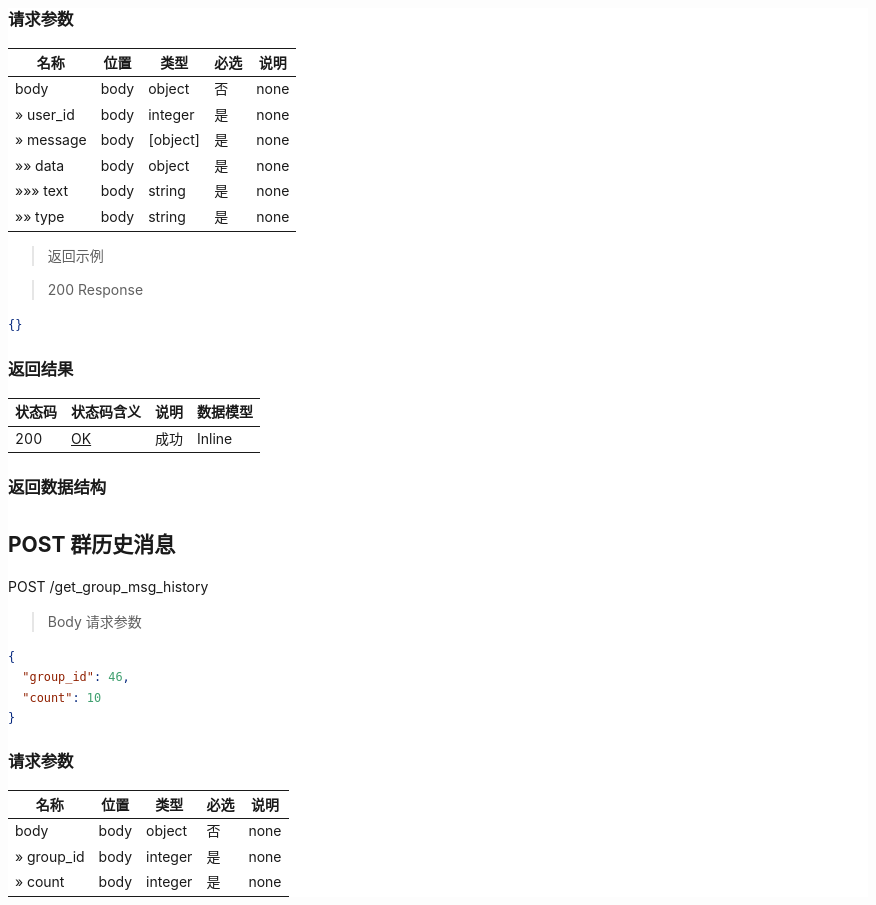 ### 请求参数

| 名称      | 位置 | 类型     | 必选 | 说明 |
| --------- | ---- | -------- | ---- | ---- |
| body      | body | object   | 否   | none |
| » user_id | body | integer  | 是   | none |
| » message | body | [object] | 是   | none |
| »» data   | body | object   | 是   | none |
| »»» text  | body | string   | 是   | none |
| »» type   | body | string   | 是   | none |

> 返回示例

> 200 Response

```json
{}
```

### 返回结果

| 状态码 | 状态码含义                                              | 说明 | 数据模型 |
| ------ | ------------------------------------------------------- | ---- | -------- |
| 200    | [OK](https://tools.ietf.org/html/rfc7231#section-6.3.1) | 成功 | Inline   |

### 返回数据结构

## POST 群历史消息

POST /get_group_msg_history

> Body 请求参数

```json
{
  "group_id": 46,
  "count": 10
}
```

### 请求参数

| 名称       | 位置 | 类型    | 必选 | 说明 |
| ---------- | ---- | ------- | ---- | ---- |
| body       | body | object  | 否   | none |
| » group_id | body | integer | 是   | none |
| » count    | body | integer | 是   | none |
